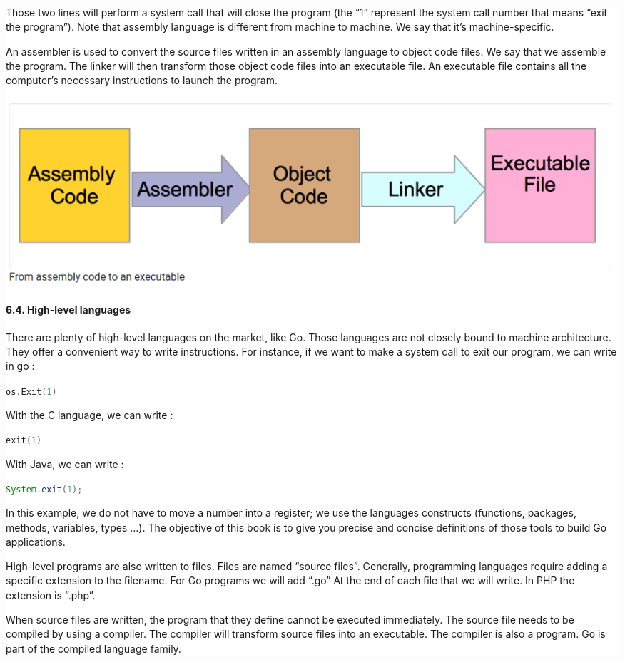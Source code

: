 Those two lines will perform a system call that will close the program (the “1” represent the system call number that means “exit the program”). Note that assembly language is different from machine to machine. We say that it’s machine-specific.

An assembler is used to convert the source files written in an assembly language to object code files. We say that we assemble the program. The linker will then transform those object code files into an executable file. An executable file contains all the computer’s necessary instructions to launch the program.

![image](./images/from_assembly_code_to_executable.png)

#### 6.4. High-level languages

There are plenty of high-level languages on the market, like Go. Those languages are not closely bound to machine architecture. They offer a convenient way to write instructions. For instance, if we want to make a system call to exit our program, we can write in go :

```go
os.Exit(1)
```

With the C language, we can write :

```c
exit(1)
```

With Java, we can write :

```java
System.exit(1);
```

In this example, we do not have to move a number into a register; we use the languages constructs (functions, packages, methods, variables, types ...). The objective of this book is to give you precise and concise definitions of those tools to build Go applications.

High-level programs are also written to files. Files are named “source files”. Generally, programming languages require adding a specific extension to the filename. For Go programs we will add “.go” At the end of each file that we will write. In PHP the extension is “.php”.

When source files are written, the program that they define cannot be executed immediately. The source file needs to be compiled by using a compiler. The compiler will transform source files into an executable. The compiler is also a program. Go is part of the compiled language family.
